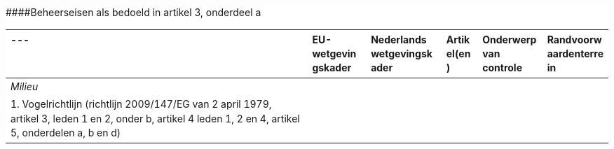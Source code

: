 ####Beheerseisen als bedoeld in artikel 3, onderdeel a 

|--- | EU-wetgevingskader  | Nederlands wetgevingskader  | Artikel(en)  | Onderwerp van controle  | Randvoorwaardenterrein  |
|:---|:---|:---|:---|:---|:---|
|  *Milieu*   |
| 1. Vogelrichtlijn (richtlijn 2009/147/EG van 2 april 1979, artikel 3, leden 1 en 2, onder b, artikel 4 leden 1, 2 en 4, artikel 5, onderdelen a, b en d)  |
